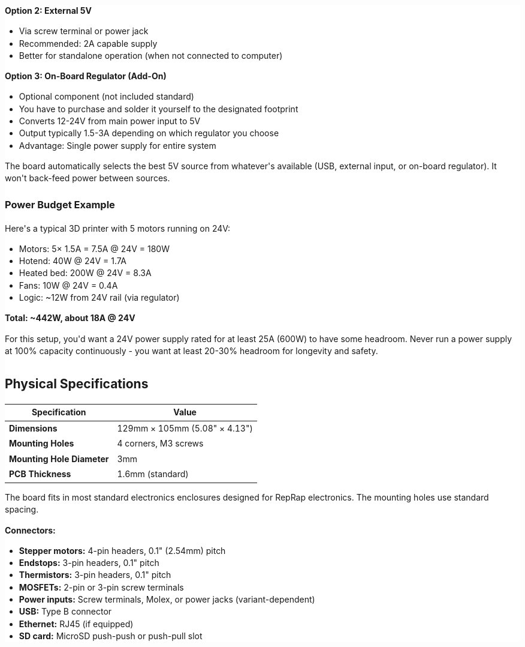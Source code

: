 **Option 2: External 5V**
- Via screw terminal or power jack
- Recommended: 2A capable supply
- Better for standalone operation (when not connected to computer)

**Option 3: On-Board Regulator (Add-On)**
- Optional component (not included standard)
- You have to purchase and solder it yourself to the designated footprint
- Converts 12-24V from main power input to 5V
- Output typically 1.5-3A depending on which regulator you choose
- Advantage: Single power supply for entire system

The board automatically selects the best 5V source from whatever's available (USB, external input, or on-board regulator). It won't back-feed power between sources.

### Power Budget Example

Here's a typical 3D printer with 5 motors running on 24V:

- Motors: 5× 1.5A = 7.5A @ 24V = 180W
- Hotend: 40W @ 24V = 1.7A
- Heated bed: 200W @ 24V = 8.3A
- Fans: 10W @ 24V = 0.4A
- Logic: ~12W from 24V rail (via regulator)

**Total: ~442W, about 18A @ 24V**

For this setup, you'd want a 24V power supply rated for at least 25A (600W) to have some headroom. Never run a power supply at 100% capacity continuously - you want at least 20-30% headroom for longevity and safety.

## Physical Specifications

| Specification              | Value                         |
| -------------------------- | ----------------------------- |
| **Dimensions**             | 129mm × 105mm (5.08" × 4.13") |
| **Mounting Holes**         | 4 corners, M3 screws          |
| **Mounting Hole Diameter** | 3mm                           |
| **PCB Thickness**          | 1.6mm (standard)              |

The board fits in most standard electronics enclosures designed for RepRap electronics. The mounting holes use standard spacing.

**Connectors:**
- **Stepper motors:** 4-pin headers, 0.1" (2.54mm) pitch
- **Endstops:** 3-pin headers, 0.1" pitch
- **Thermistors:** 3-pin headers, 0.1" pitch
- **MOSFETs:** 2-pin or 3-pin screw terminals
- **Power inputs:** Screw terminals, Molex, or power jacks (variant-dependent)
- **USB:** Type B connector
- **Ethernet:** RJ45 (if equipped)
- **SD card:** MicroSD push-push or push-pull slot
